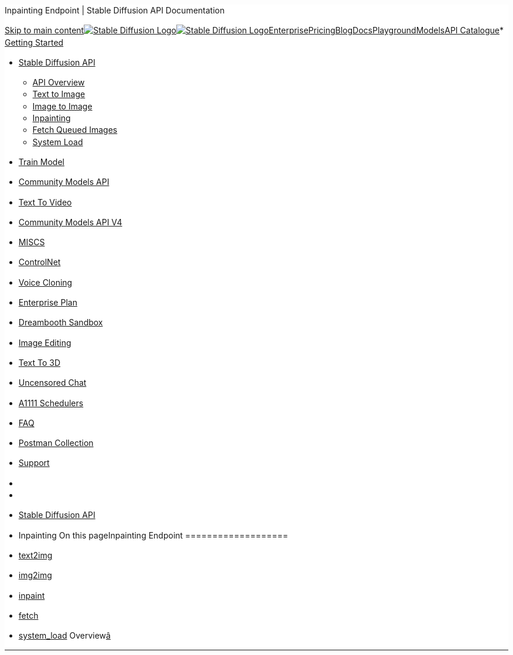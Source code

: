 




Inpainting Endpoint \| Stable Diffusion API Documentation








[Skip to main content](#docusaurus_skipToContent_fallback)[![Stable Diffusion Logo](/docs/img/SD-logo.png)![Stable Diffusion Logo](/docs/img/SD-logo.png)](https://stablediffusionapi.com)[Enterprise](https://stablediffusionapi.com/enterprise)[Pricing](https://stablediffusionapi.com/#pricing)[Blog](https://stablediffusionapi.com/blog)[Docs](https://stablediffusionapi.com/docs)[Playground](https://stablediffusionapi.com/playground)[Models](https://stablediffusionapi.com/models)[API Catalogue](https://stablediffusionapi.com/catalogue)* [Getting Started](/docs/)
* [Stable Diffusion API](/docs/category/stable-diffusion-api)
	+ [API Overview](/docs/stable-diffusion-api/overview)
	+ [Text to Image](/docs/stable-diffusion-api/text2img)
	+ [Image to Image](/docs/stable-diffusion-api/img2img)
	+ [Inpainting](/docs/stable-diffusion-api/inpainting)
	+ [Fetch Queued Images](/docs/stable-diffusion-api/fetchqueimg)
	+ [System Load](/docs/stable-diffusion-api/system-load)
* [Train Model](/docs/category/train-model)
* [Community Models API](/docs/category/community-models-api)
* [Text To Video](/docs/category/text-to-video)
* [Community Models API V4](/docs/category/community-models-api-v4)
* [MISCS](/docs/category/miscs)
* [ControlNet](/docs/category/controlnet)
* [Voice Cloning](/docs/category/voice-cloning)
* [Enterprise Plan](/docs/category/enterprise-plan)
* [Dreambooth Sandbox](/docs/category/dreambooth-sandbox)
* [Image Editing](/docs/category/image-editing)
* [Text To 3D](/docs/category/text-to-3d)
* [Uncensored Chat](/docs/uncensored-chat)
* [A1111 Schedulers](/docs/a1111schedulers)
* [FAQ](/docs/faq)
* [Postman Collection](https://documenter.getpostman.com/view/18679074/2s83zdwReZ)
* [Support](https://discord.gg/UxqnDu7j3r)
* 
* 
* [Stable Diffusion API](/docs/category/stable-diffusion-api)
* Inpainting
On this pageInpainting Endpoint
===================

* [text2img](/docs/stable-diffusion-api/text2img)
* [img2img](/docs/stable-diffusion-api/img2img)
* [inpaint](/docs/stable-diffusion-api/inpainting)
* [fetch](/docs/stable-diffusion-api/fetchqueimg)
* [system\_load](/docs/stable-diffusion-api/system-load)
Overview[â](#overview "Direct link to Overview")
--------------------------------------------------
